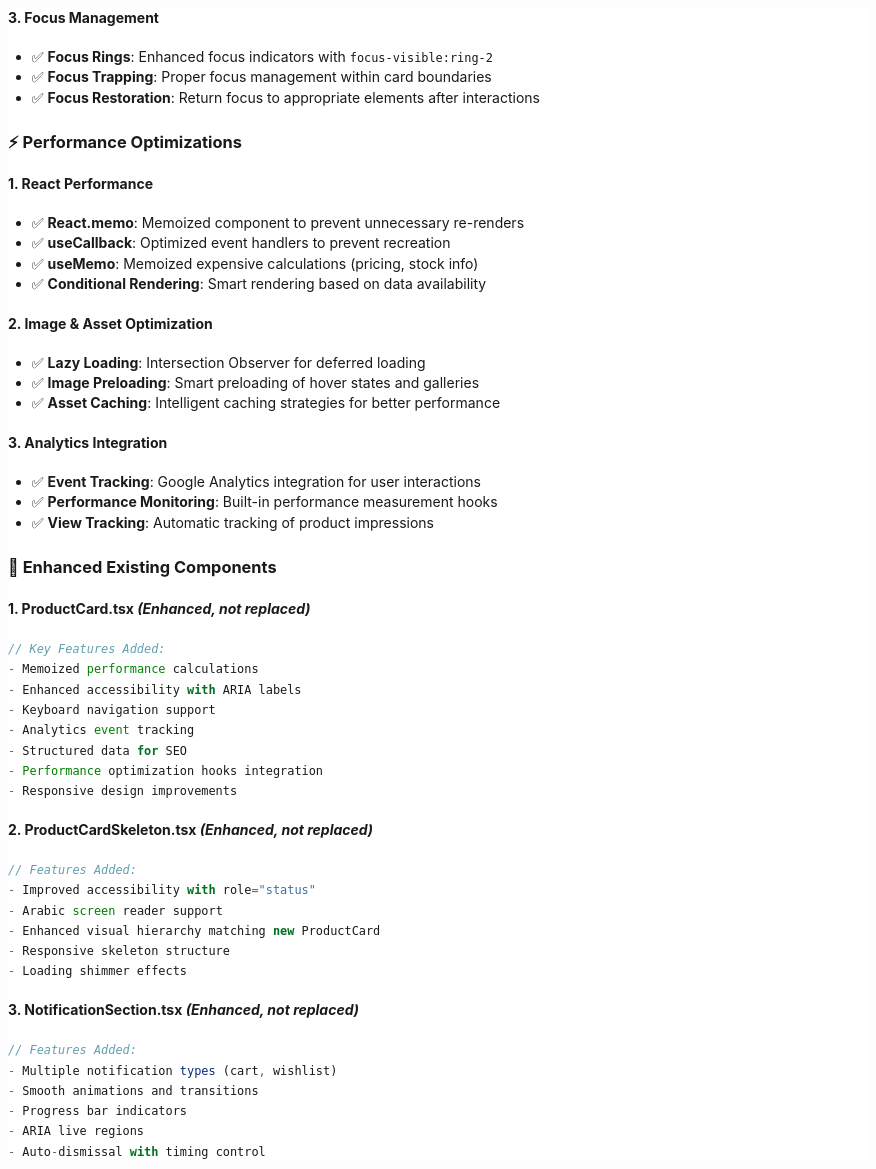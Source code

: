 #### 3. **Focus Management**
- ✅ **Focus Rings**: Enhanced focus indicators with `focus-visible:ring-2`
- ✅ **Focus Trapping**: Proper focus management within card boundaries
- ✅ **Focus Restoration**: Return focus to appropriate elements after interactions

### ⚡ **Performance Optimizations**

#### 1. **React Performance**
- ✅ **React.memo**: Memoized component to prevent unnecessary re-renders
- ✅ **useCallback**: Optimized event handlers to prevent recreation
- ✅ **useMemo**: Memoized expensive calculations (pricing, stock info)
- ✅ **Conditional Rendering**: Smart rendering based on data availability

#### 2. **Image & Asset Optimization**
- ✅ **Lazy Loading**: Intersection Observer for deferred loading
- ✅ **Image Preloading**: Smart preloading of hover states and galleries
- ✅ **Asset Caching**: Intelligent caching strategies for better performance

#### 3. **Analytics Integration**
- ✅ **Event Tracking**: Google Analytics integration for user interactions
- ✅ **Performance Monitoring**: Built-in performance measurement hooks
- ✅ **View Tracking**: Automatic tracking of product impressions

### 🔧 **Enhanced Existing Components**

#### 1. **ProductCard.tsx** *(Enhanced, not replaced)*
```typescript
// Key Features Added:
- Memoized performance calculations
- Enhanced accessibility with ARIA labels
- Keyboard navigation support
- Analytics event tracking
- Structured data for SEO
- Performance optimization hooks integration
- Responsive design improvements
```

#### 2. **ProductCardSkeleton.tsx** *(Enhanced, not replaced)*
```typescript
// Features Added:
- Improved accessibility with role="status"
- Arabic screen reader support
- Enhanced visual hierarchy matching new ProductCard
- Responsive skeleton structure
- Loading shimmer effects
```

#### 3. **NotificationSection.tsx** *(Enhanced, not replaced)*
```typescript
// Features Added:
- Multiple notification types (cart, wishlist)
- Smooth animations and transitions
- Progress bar indicators
- ARIA live regions
- Auto-dismissal with timing control
```

